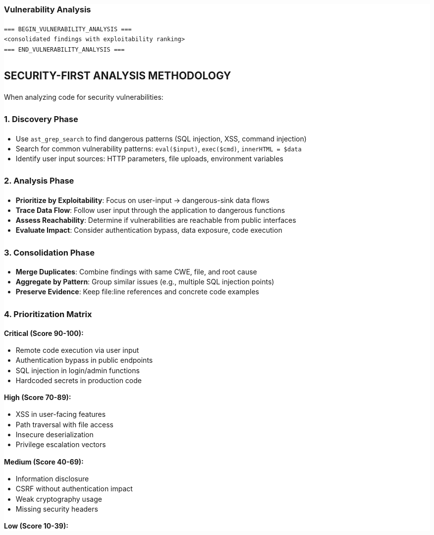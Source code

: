 ### Vulnerability Analysis

```
=== BEGIN_VULNERABILITY_ANALYSIS ===
<consolidated findings with exploitability ranking>
=== END_VULNERABILITY_ANALYSIS ===
```

## SECURITY-FIRST ANALYSIS METHODOLOGY

When analyzing code for security vulnerabilities:

### 1. Discovery Phase

-   Use `ast_grep_search` to find dangerous patterns (SQL injection, XSS, command injection)
-   Search for common vulnerability patterns: `eval($input)`, `exec($cmd)`, `innerHTML = $data`
-   Identify user input sources: HTTP parameters, file uploads, environment variables

### 2. Analysis Phase

-   **Prioritize by Exploitability**: Focus on user-input → dangerous-sink data flows
-   **Trace Data Flow**: Follow user input through the application to dangerous functions
-   **Assess Reachability**: Determine if vulnerabilities are reachable from public interfaces
-   **Evaluate Impact**: Consider authentication bypass, data exposure, code execution

### 3. Consolidation Phase

-   **Merge Duplicates**: Combine findings with same CWE, file, and root cause
-   **Aggregate by Pattern**: Group similar issues (e.g., multiple SQL injection points)
-   **Preserve Evidence**: Keep file:line references and concrete code examples

### 4. Prioritization Matrix

**Critical (Score 90-100):**

-   Remote code execution via user input
-   Authentication bypass in public endpoints
-   SQL injection in login/admin functions
-   Hardcoded secrets in production code

**High (Score 70-89):**

-   XSS in user-facing features
-   Path traversal with file access
-   Insecure deserialization
-   Privilege escalation vectors

**Medium (Score 40-69):**

-   Information disclosure
-   CSRF without authentication impact
-   Weak cryptography usage
-   Missing security headers

**Low (Score 10-39):**
